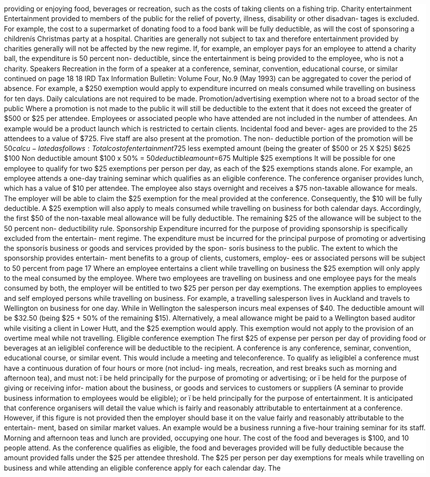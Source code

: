 providing or enjoying food, beverages or recreation, such as the costs of taking clients on a fishing trip. Charity entertainment Entertainment provided to members of the public for the relief of poverty, illness, disability or other disadvan- tages is excluded. For example, the cost to a supermarket of donating food to a food bank will be fully deductible, as will the cost of sponsoring a childrenís Christmas party at a hospital. Charities are generally not subject to tax and therefore entertainment provided by charities generally will not be affected by the new regime. If, for example, an employer pays for an employee to attend a charity ball, the expenditure is 50 percent non- deductible, since the entertainment is being provided to the employee, who is not a charity. Speakers Recreation in the form of a speaker at a conference, seminar, convention, educational course, or similar continued on page 18 18 IRD Tax Information Bulletin: Volume Four, No.9 (May 1993) can be aggregated to cover the period of absence. For example, a $250 exemption would apply to expenditure incurred on meals consumed while travelling on business for ten days. Daily calculations are not required to be made. Promotion/advertising exemption where not to a broad sector of the public Where a promotion is not made to the public it will still be deductible to the extent that it does not exceed the greater of $500 or $25 per attendee. Employees or associated people who have attended are not included in the number of attendees. An example would be a product launch which is restricted to certain clients. Incidental food and bever- ages are provided to the 25 attendees to a value of $725. Five staff are also present at the promotion. The non- deductible portion of the promotion will be $50 calcu- lated as follows: Total cost of entertainment$725 less exempted amount (being the greater of $500 or 25 X $25) $625 $100 Non deductible amount $100 x 50% = $50 deductible amount =$675 Multiple $25 exemptions It will be possible for one employee to qualify for two $25 exemptions per person per day, as each of the $25 exemptions stands alone. For example, an employee attends a one-day training seminar which qualifies as an eligible conference. The conference organiser provides lunch, which has a value of $10 per attendee. The employee also stays overnight and receives a $75 non-taxable allowance for meals. The employer will be able to claim the $25 exemption for the meal provided at the conference. Consequently, the $10 will be fully deductible. A $25 exemption will also apply to meals consumed while travelling on business for both calendar days. Accordingly, the first $50 of the non-taxable meal allowance will be fully deductible. The remaining $25 of the allowance will be subject to the 50 percent non- deductibility rule. Sponsorship Expenditure incurred for the purpose of providing sponsorship is specifically excluded from the entertain- ment regime. The expenditure must be incurred for the principal purpose of promoting or advertising the sponsorís business or goods and services provided by the spon- sorís business to the public. The extent to which the sponsorship provides entertain- ment benefits to a group of clients, customers, employ- ees or associated persons will be subject to 50 percent from page 17 Where an employee entertains a client while travelling on business the $25 exemption will only apply to the meal consumed by the employee. Where two employees are travelling on business and one employee pays for the meals consumed by both, the employer will be entitled to two $25 per person per day exemptions. The exemption applies to employees and self employed persons while travelling on business. For example, a travelling salesperson lives in Auckland and travels to Wellington on business for one day. While in Wellington the salesperson incurs meal expenses of $40. The deductible amount will be $32.50 (being $25 + 50% of the remaining $15). Alternatively, a meal allowance might be paid to a Wellington based auditor while visiting a client in Lower Hutt, and the $25 exemption would apply. This exemption would not apply to the provision of an overtime meal while not travelling. Eligible conference exemption The first $25 of expense per person per day of providing food or beverages at an ìeligibleî conference will be deductible to the recipient. A conference is any conference, seminar, convention, educational course, or similar event. This would include a meeting and teleconference. To qualify as ìeligibleî a conference must have a continuous duration of four hours or more (not includ- ing meals, recreation, and rest breaks such as morning and afternoon tea), and must not: ï be held principally for the purpose of promoting or advertising; or ï be held for the purpose of giving or receiving infor- mation about the business, or goods and services to customers or suppliers (A seminar to provide business information to employees would be eligible); or ï be held principally for the purpose of entertainment. It is anticipated that conference organisers will detail the value which is fairly and reasonably attributable to entertainment at a conference. However, if this figure is not provided then the employer should base it on the value fairly and reasonably attributable to the entertain- ment, based on similar market values. An example would be a business running a five-hour training seminar for its staff. Morning and afternoon teas and lunch are provided, occupying one hour. The cost of the food and beverages is $100, and 10 people attend. As the conference qualifies as eligible, the food and beverages provided will be fully deductible because the amount provided falls under the $25 per attendee threshold. The $25 per person per day exemptions for meals while travelling on business and while attending an eligible conference apply for each calendar day. The